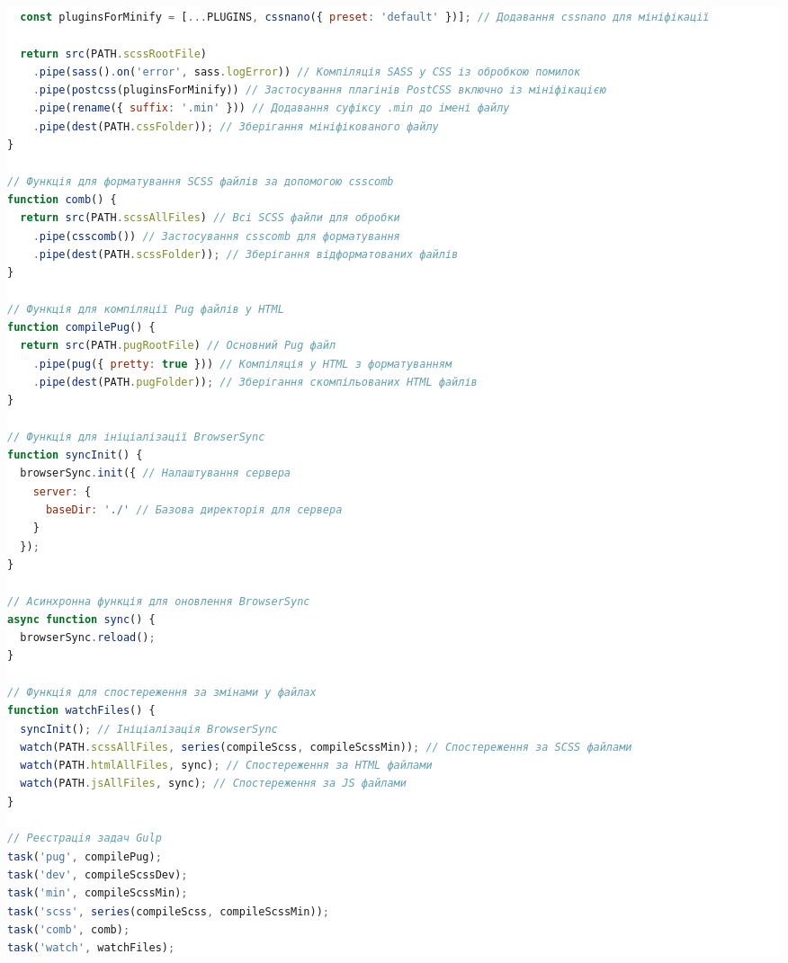 ```js
  const pluginsForMinify = [...PLUGINS, cssnano({ preset: 'default' })]; // Додавання cssnano для мініфікації

  return src(PATH.scssRootFile)
    .pipe(sass().on('error', sass.logError)) // Компіляція SASS у CSS із обробкою помилок
    .pipe(postcss(pluginsForMinify)) // Застосування плагінів PostCSS включно із мініфікацією
    .pipe(rename({ suffix: '.min' })) // Додавання суфіксу .min до імені файлу
    .pipe(dest(PATH.cssFolder)); // Зберігання мініфікованого файлу
}

// Функція для форматування SCSS файлів за допомогою csscomb
function comb() {
  return src(PATH.scssAllFiles) // Всі SCSS файли для обробки
    .pipe(csscomb()) // Застосування csscomb для форматування
    .pipe(dest(PATH.scssFolder)); // Зберігання відформатованих файлів
}

// Функція для компіляції Pug файлів у HTML
function compilePug() {
  return src(PATH.pugRootFile) // Основний Pug файл
    .pipe(pug({ pretty: true })) // Компіляція у HTML з форматуванням
    .pipe(dest(PATH.pugFolder)); // Зберігання скомпільованих HTML файлів
}

// Функція для ініціалізації BrowserSync
function syncInit() {
  browserSync.init({ // Налаштування сервера
    server: {
      baseDir: './' // Базова директорія для сервера
    }
  });
}

// Асинхронна функція для оновлення BrowserSync
async function sync() {
  browserSync.reload();
}

// Функція для спостереження за змінами у файлах
function watchFiles() {
  syncInit(); // Ініціалізація BrowserSync
  watch(PATH.scssAllFiles, series(compileScss, compileScssMin)); // Спостереження за SCSS файлами
  watch(PATH.htmlAllFiles, sync); // Спостереження за HTML файлами
  watch(PATH.jsAllFiles, sync); // Спостереження за JS файлами
}

// Реєстрація задач Gulp
task('pug', compilePug);
task('dev', compileScssDev);
task('min', compileScssMin);
task('scss', series(compileScss, compileScssMin));
task('comb', comb);
task('watch', watchFiles);
```
